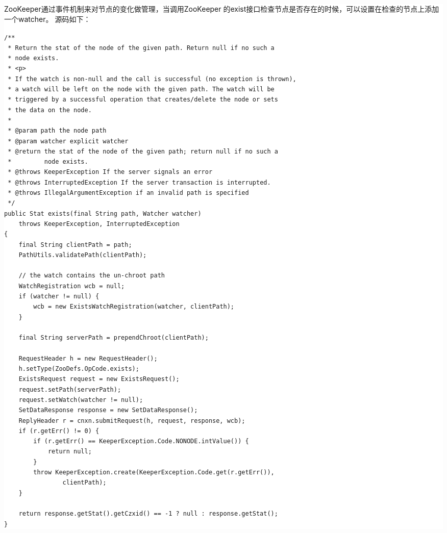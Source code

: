 ZooKeeper通过事件机制来对节点的变化做管理，当调用ZooKeeper 的exist接口检查节点是否存在的时候，可以设置在检查的节点上添加一个watcher。
源码如下：

~~~
/**
 * Return the stat of the node of the given path. Return null if no such a
 * node exists.
 * <p>
 * If the watch is non-null and the call is successful (no exception is thrown),
 * a watch will be left on the node with the given path. The watch will be
 * triggered by a successful operation that creates/delete the node or sets
 * the data on the node.
 *
 * @param path the node path
 * @param watcher explicit watcher
 * @return the stat of the node of the given path; return null if no such a
 *         node exists.
 * @throws KeeperException If the server signals an error
 * @throws InterruptedException If the server transaction is interrupted.
 * @throws IllegalArgumentException if an invalid path is specified
 */
public Stat exists(final String path, Watcher watcher)
    throws KeeperException, InterruptedException
{
    final String clientPath = path;
    PathUtils.validatePath(clientPath);

    // the watch contains the un-chroot path
    WatchRegistration wcb = null;
    if (watcher != null) {
        wcb = new ExistsWatchRegistration(watcher, clientPath);
    }

    final String serverPath = prependChroot(clientPath);

    RequestHeader h = new RequestHeader();
    h.setType(ZooDefs.OpCode.exists);
    ExistsRequest request = new ExistsRequest();
    request.setPath(serverPath);
    request.setWatch(watcher != null);
    SetDataResponse response = new SetDataResponse();
    ReplyHeader r = cnxn.submitRequest(h, request, response, wcb);
    if (r.getErr() != 0) {
        if (r.getErr() == KeeperException.Code.NONODE.intValue()) {
            return null;
        }
        throw KeeperException.create(KeeperException.Code.get(r.getErr()),
                clientPath);
    }

    return response.getStat().getCzxid() == -1 ? null : response.getStat();
}
~~~
